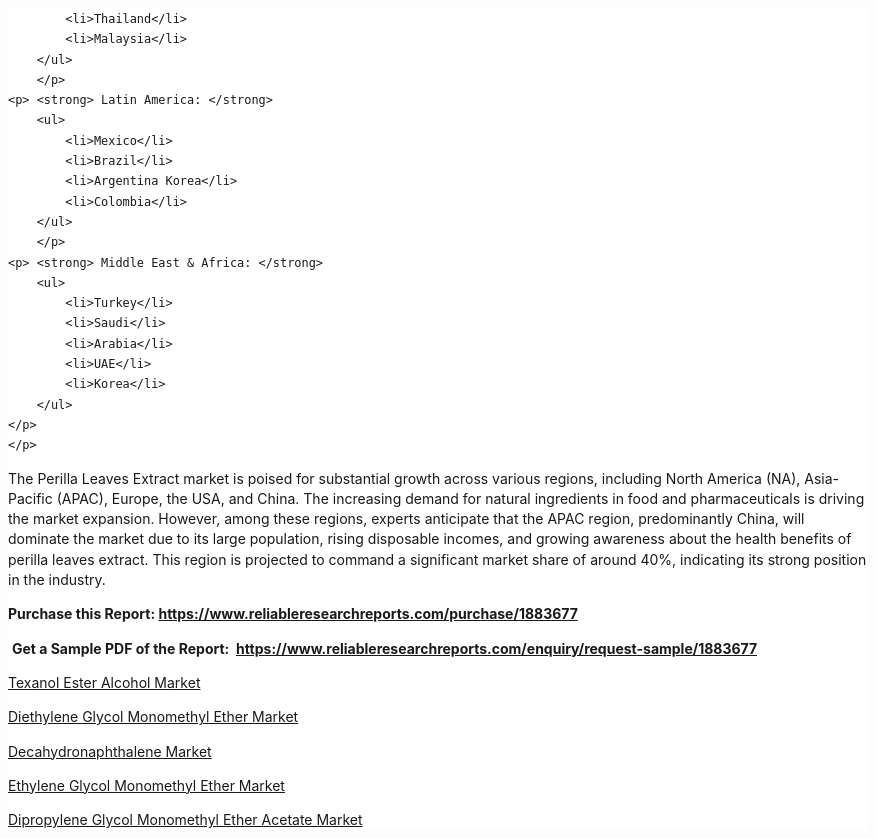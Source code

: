             <li>Thailand</li>
            <li>Malaysia</li>
        </ul>
        </p> 
    <p> <strong> Latin America: </strong>
        <ul>
            <li>Mexico</li>
            <li>Brazil</li>
            <li>Argentina Korea</li>
            <li>Colombia</li>
        </ul>
        </p> 
    <p> <strong> Middle East & Africa: </strong>
        <ul>
            <li>Turkey</li>
            <li>Saudi</li>
            <li>Arabia</li>
            <li>UAE</li>
            <li>Korea</li>
        </ul>
    </p>
    </p>
<p><p>The Perilla Leaves Extract market is poised for substantial growth across various regions, including North America (NA), Asia-Pacific (APAC), Europe, the USA, and China. The increasing demand for natural ingredients in food and pharmaceuticals is driving the market expansion. However, among these regions, experts anticipate that the APAC region, predominantly China, will dominate the market due to its large population, rising disposable incomes, and growing awareness about the health benefits of perilla leaves extract. This region is projected to command a significant market share of around 40%, indicating its strong position in the industry.</p></p>
<p><strong>Purchase this Report: <a href="https://www.reliableresearchreports.com/purchase/1883677">https://www.reliableresearchreports.com/purchase/1883677</a></strong></p>
<p>&nbsp;<strong>Get a Sample PDF of the Report:&nbsp;&nbsp;<a href="https://www.reliableresearchreports.com/enquiry/request-sample/1883677">https://www.reliableresearchreports.com/enquiry/request-sample/1883677</a></strong></p>
<p><strong></strong></p>
<p><p><a href="https://github.com/gshchiplitsov/Market-Research-Report-List-1/blob/main/texanol-ester-alcohol-market.md">Texanol Ester Alcohol Market</a></p><p><a href="https://github.com/rahu1501/Market-Research-Report-List-1/blob/main/diethylene-glycol-monomethyl-ether-market.md">Diethylene Glycol Monomethyl Ether Market</a></p><p><a href="https://github.com/rahu1503/Market-Research-Report-List-1/blob/main/decahydronaphthalene-market.md">Decahydronaphthalene Market</a></p><p><a href="https://github.com/rahu1505/Market-Research-Report-List-1/blob/main/ethylene-glycol-monomethyl-ether-market.md">Ethylene Glycol Monomethyl Ether Market</a></p><p><a href="https://github.com/rahu1502/Market-Research-Report-List-1/blob/main/dipropylene-glycol-monomethyl-ether-acetate-market.md">Dipropylene Glycol Monomethyl Ether Acetate Market</a></p></p>